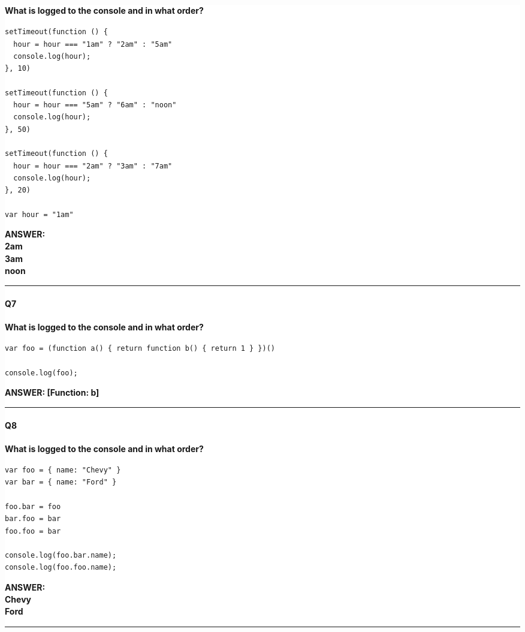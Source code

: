 __What is logged to the console and in what order?__

```
setTimeout(function () {
  hour = hour === "1am" ? "2am" : "5am"
  console.log(hour);
}, 10)

setTimeout(function () {
  hour = hour === "5am" ? "6am" : "noon"
  console.log(hour);
}, 50)

setTimeout(function () {
  hour = hour === "2am" ? "3am" : "7am"
  console.log(hour);
}, 20)

var hour = "1am"
```

__ANSWER:  
2am  
3am  
noon__

---

#### Q7

__What is logged to the console and in what order?__

```
var foo = (function a() { return function b() { return 1 } })()

console.log(foo);
```
__ANSWER: [Function: b]__

---

#### Q8

__What is logged to the console and in what order?__

```
var foo = { name: "Chevy" }
var bar = { name: "Ford" }

foo.bar = foo
bar.foo = bar
foo.foo = bar

console.log(foo.bar.name);
console.log(foo.foo.name);
```

__ANSWER:  
Chevy  
Ford__

---
